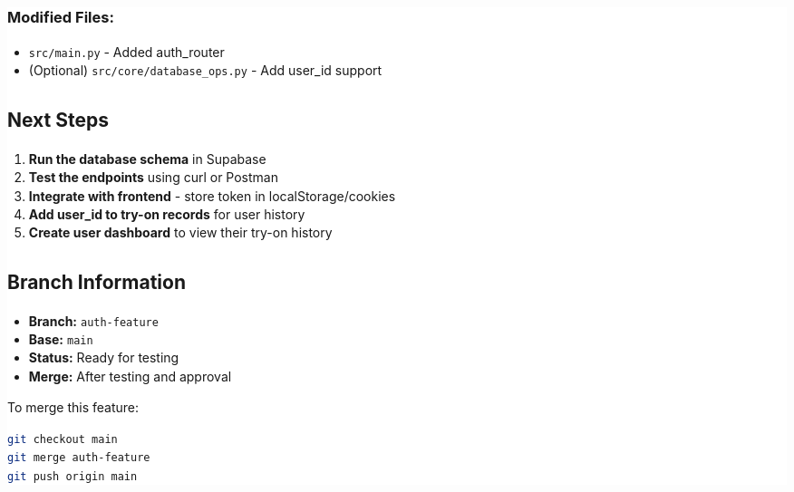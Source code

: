 ### Modified Files:
- `src/main.py` - Added auth_router
- (Optional) `src/core/database_ops.py` - Add user_id support

## Next Steps

1. **Run the database schema** in Supabase
2. **Test the endpoints** using curl or Postman
3. **Integrate with frontend** - store token in localStorage/cookies
4. **Add user_id to try-on records** for user history
5. **Create user dashboard** to view their try-on history

## Branch Information

- **Branch:** `auth-feature`
- **Base:** `main`
- **Status:** Ready for testing
- **Merge:** After testing and approval

To merge this feature:
```bash
git checkout main
git merge auth-feature
git push origin main
```
